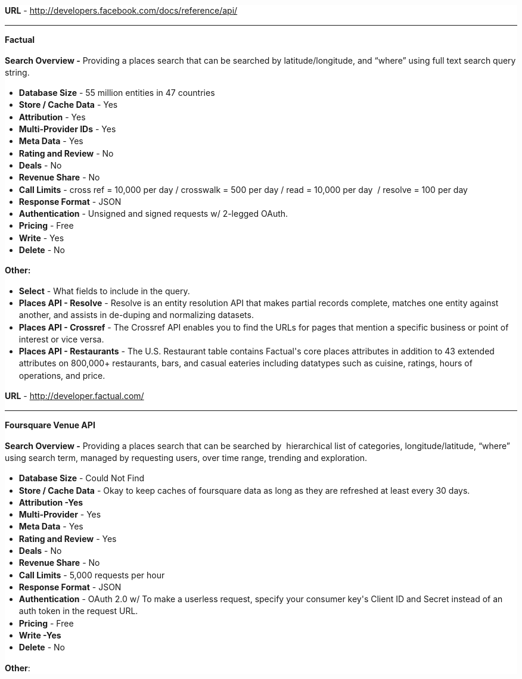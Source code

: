 <p><strong>URL</strong>&nbsp;-&nbsp;<a href="http://developers.facebook.com/docs/reference/api/">http://developers.facebook.com/docs/reference/api/</a></p>
<hr />
<p><strong><a href="http://www.citygridmedia.com/developer/wp-content/uploads/2012/03/factual-logo-315x82.png"><img class="aligncenter size-medium wp-image-773" title="factual-logo-315x82" src="http://www.citygridmedia.com/developer/wp-content/uploads/2012/03/factual-logo-315x82-300x78.png" alt="" width="200" align="right" /></a>Factual</strong></p>
<p><strong>Search Overview -</strong>&nbsp;Providing a places search that can be searched by latitude/longitude, and &ldquo;where&rdquo; using full text search query string.</p>
<ul class="mainlist">
<li><strong>Database Size</strong>&nbsp;- 55 million entities in 47 countries</li>
<li><strong>Store / Cache Data</strong>&nbsp;- Yes</li>
<li><strong>Attribution</strong>&nbsp;- Yes</li>
<li><strong>Multi-Provider IDs</strong>&nbsp;- Yes</li>
<li><strong>Meta Data</strong>&nbsp;- Yes</li>
<li><strong>Rating and Review</strong>&nbsp;- No</li>
<li><strong>Deals</strong>&nbsp;- No</li>
<li><strong>Revenue Share</strong>&nbsp;- No</li>
<li><strong>Call Limits</strong>&nbsp;- cross ref = 10,000 per day / crosswalk = 500 per day / read = 10,000 per day &nbsp;/ resolve = 100 per day</li>
<li><strong>Response Format</strong>&nbsp;- JSON</li>
<li><strong>Authentication</strong>&nbsp;- Unsigned and signed requests w/ 2-legged OAuth.</li>
<li><strong>Pricing</strong>&nbsp;- Free</li>
<li><strong>Write</strong>&nbsp;- Yes</li>
<li><strong>Delete</strong>&nbsp;- No</li>
</ul>
<p><strong>Other:</strong></p>
<ul class="mainlist">
<li><strong>Select</strong>&nbsp;- What fields to include in the query.</li>
<li><strong>Places API - Resolve</strong>&nbsp;- Resolve is an entity resolution API that makes partial records complete, matches one entity against another, and assists in de-duping and normalizing datasets.</li>
<li><strong>Places API - Crossref</strong>&nbsp;- The Crossref API enables you to find the URLs for pages that mention a specific business or point of interest or vice versa.</li>
<li><strong>Places API - Restaurants</strong>&nbsp;- The U.S. Restaurant table contains Factual's core places attributes in addition to 43 extended attributes on 800,000+ restaurants, bars, and casual eateries including datatypes such as cuisine, ratings, hours of operations, and price.</li>
</ul>
<p><strong>URL</strong>&nbsp;-&nbsp;<a href="http://developer.factual.com/">http://developer.factual.com/</a></p>
<hr />
<p><strong><a href="http://www.citygridmedia.com/developer/wp-content/uploads/2012/03/foursquare_logo.png"><img class="aligncenter size-medium wp-image-774" title="foursquare_logo" src="http://www.citygridmedia.com/developer/wp-content/uploads/2012/03/foursquare_logo-300x93.png" alt="" width="200" align="right" /></a>Foursquare Venue API</strong></p>
<p><strong>Search Overview -</strong>&nbsp;Providing a places search that can be searched by &nbsp;hierarchical list of categories, longitude/latitude, &ldquo;where&rdquo; using search term, managed by requesting users, over time range, trending and exploration.</p>
<ul class="mainlist">
<li><strong>Database Size</strong>&nbsp;- Could Not Find</li>
<li><strong>Store / Cache Data</strong>&nbsp;- Okay to keep caches of foursquare data as long as they are refreshed at least every 30 days.</li>
<li><strong>Attribution -Yes</strong></li>
<li><strong>Multi-Provider</strong>&nbsp;- Yes</li>
<li><strong>Meta Data</strong>&nbsp;- Yes</li>
<li><strong>Rating and Review</strong>&nbsp;- Yes</li>
<li><strong>Deals</strong>&nbsp;- No</li>
<li><strong>Revenue Share</strong>&nbsp;- No</li>
<li><strong>Call Limits</strong>&nbsp;- 5,000 requests per hour</li>
<li><strong>Response Format</strong>&nbsp;- JSON</li>
<li><strong>Authentication</strong>&nbsp;- OAuth 2.0 w/ To make a userless request, specify your consumer key's Client ID and Secret instead of an auth token in the request URL.</li>
<li><strong>Pricing</strong>&nbsp;- Free</li>
<li><strong>Write -Yes</strong></li>
<li><strong>Delete</strong>&nbsp;- No</li>
</ul>
<p><strong>Other</strong>:</p>
<ul class="mainlist">